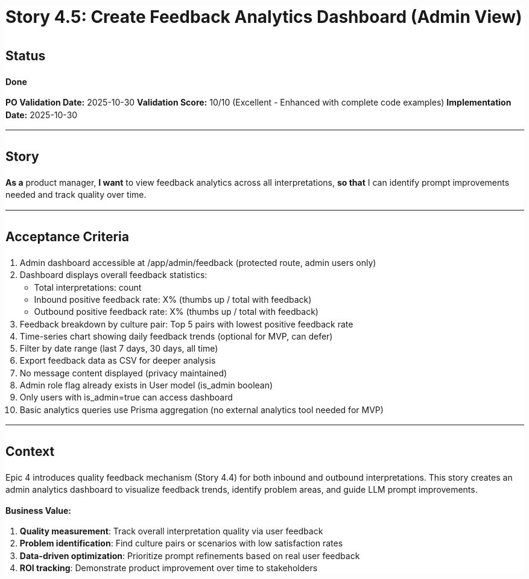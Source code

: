 # Story 4.5: Create Feedback Analytics Dashboard (Admin View)



## Status

**Done**

**PO Validation Date:** 2025-10-30
**Validation Score:** 10/10 (Excellent - Enhanced with complete code examples)
**Implementation Date:** 2025-10-30

---

## Story

**As a** product manager,
**I want** to view feedback analytics across all interpretations,
**so that** I can identify prompt improvements needed and track quality over time.

---

## Acceptance Criteria

1. Admin dashboard accessible at /app/admin/feedback (protected route, admin users only)
2. Dashboard displays overall feedback statistics:
   - Total interpretations: count
   - Inbound positive feedback rate: X% (thumbs up / total with feedback)
   - Outbound positive feedback rate: X% (thumbs up / total with feedback)
3. Feedback breakdown by culture pair: Top 5 pairs with lowest positive feedback rate
4. Time-series chart showing daily feedback trends (optional for MVP, can defer)
5. Filter by date range (last 7 days, 30 days, all time)
6. Export feedback data as CSV for deeper analysis
7. No message content displayed (privacy maintained)
8. Admin role flag already exists in User model (is_admin boolean)
9. Only users with is_admin=true can access dashboard
10. Basic analytics queries use Prisma aggregation (no external analytics tool needed for MVP)

---

## Context

Epic 4 introduces quality feedback mechanism (Story 4.4) for both inbound and outbound interpretations. This story creates an admin analytics dashboard to visualize feedback trends, identify problem areas, and guide LLM prompt improvements.

**Business Value:**
1. **Quality measurement**: Track overall interpretation quality via user feedback
2. **Problem identification**: Find culture pairs or scenarios with low satisfaction rates
3. **Data-driven optimization**: Prioritize prompt refinements based on real user feedback
4. **ROI tracking**: Demonstrate product improvement over time to stakeholders
